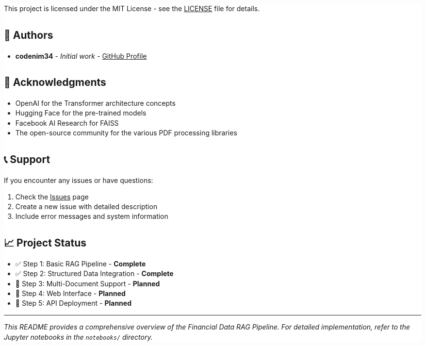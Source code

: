 This project is licensed under the MIT License - see the [LICENSE](LICENSE) file for details.

## 👥 Authors

- **codenim34** - *Initial work* - [GitHub Profile](https://github.com/codenim34)

## 🙏 Acknowledgments

- OpenAI for the Transformer architecture concepts
- Hugging Face for the pre-trained models
- Facebook AI Research for FAISS
- The open-source community for the various PDF processing libraries

## 📞 Support

If you encounter any issues or have questions:

1. Check the [Issues](https://github.com/codenim34/Financial-Data-RAG-/issues) page
2. Create a new issue with detailed description
3. Include error messages and system information

## 📈 Project Status

- ✅ Step 1: Basic RAG Pipeline - **Complete**
- ✅ Step 2: Structured Data Integration - **Complete**
- 🔄 Step 3: Multi-Document Support - **Planned**
- 🔄 Step 4: Web Interface - **Planned**
- 🔄 Step 5: API Deployment - **Planned**

---

*This README provides a comprehensive overview of the Financial Data RAG Pipeline. For detailed implementation, refer to the Jupyter notebooks in the `notebooks/` directory.*